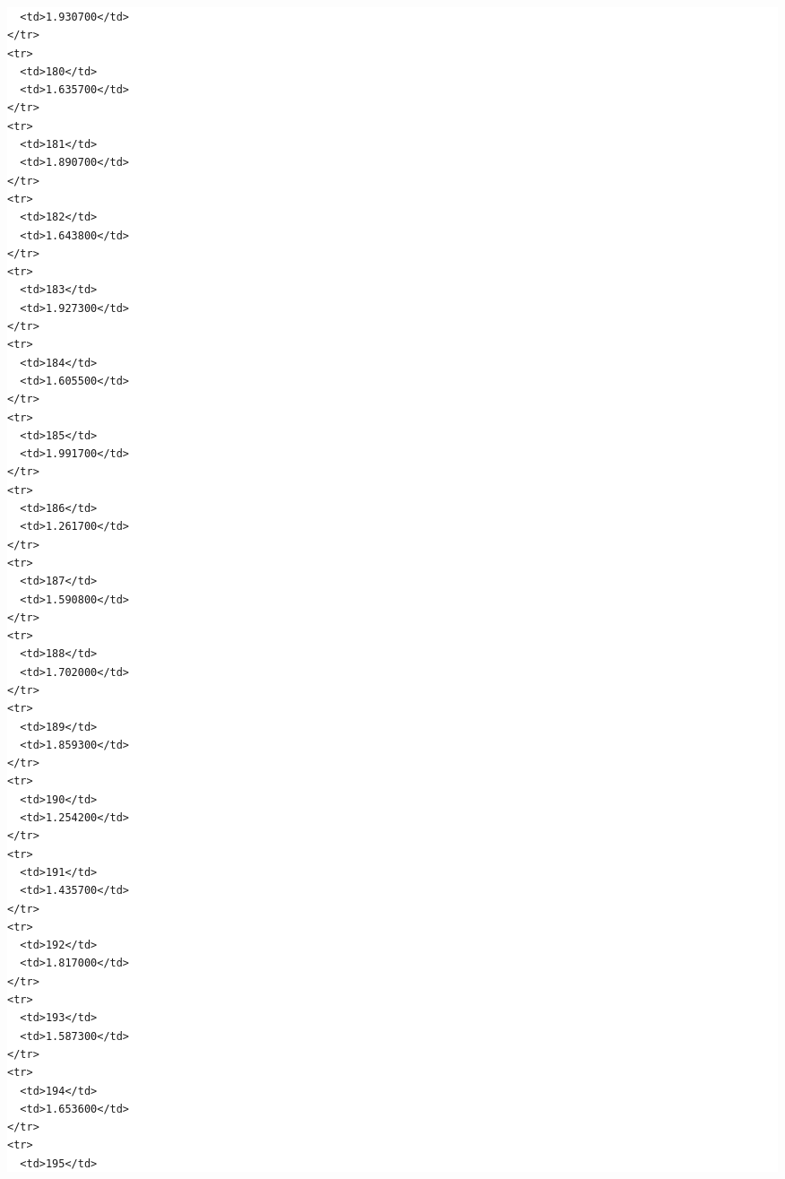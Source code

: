       <td>1.930700</td>
    </tr>
    <tr>
      <td>180</td>
      <td>1.635700</td>
    </tr>
    <tr>
      <td>181</td>
      <td>1.890700</td>
    </tr>
    <tr>
      <td>182</td>
      <td>1.643800</td>
    </tr>
    <tr>
      <td>183</td>
      <td>1.927300</td>
    </tr>
    <tr>
      <td>184</td>
      <td>1.605500</td>
    </tr>
    <tr>
      <td>185</td>
      <td>1.991700</td>
    </tr>
    <tr>
      <td>186</td>
      <td>1.261700</td>
    </tr>
    <tr>
      <td>187</td>
      <td>1.590800</td>
    </tr>
    <tr>
      <td>188</td>
      <td>1.702000</td>
    </tr>
    <tr>
      <td>189</td>
      <td>1.859300</td>
    </tr>
    <tr>
      <td>190</td>
      <td>1.254200</td>
    </tr>
    <tr>
      <td>191</td>
      <td>1.435700</td>
    </tr>
    <tr>
      <td>192</td>
      <td>1.817000</td>
    </tr>
    <tr>
      <td>193</td>
      <td>1.587300</td>
    </tr>
    <tr>
      <td>194</td>
      <td>1.653600</td>
    </tr>
    <tr>
      <td>195</td>